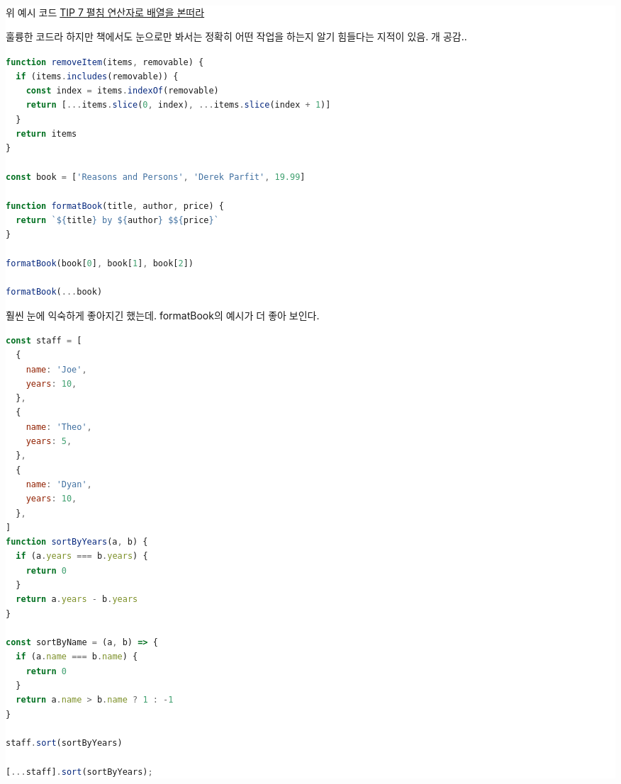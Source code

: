 위 예시 코드 [TIP 7 펼침 연산자로 배열을 본떠라](https://github.com/gilbutITbook/007030/blob/master/arrays/spread/slice.js)

훌륭한 코드라 하지만 책에서도 눈으로만 봐서는 정확히 어떤 작업을 하는지 알기 힘들다는 지적이 있음. 개 공감..

```javascript
function removeItem(items, removable) {
  if (items.includes(removable)) {
    const index = items.indexOf(removable)
    return [...items.slice(0, index), ...items.slice(index + 1)]
  }
  return items
}

const book = ['Reasons and Persons', 'Derek Parfit', 19.99]

function formatBook(title, author, price) {
  return `${title} by ${author} $${price}`
}

formatBook(book[0], book[1], book[2])

formatBook(...book)
```

훨씬 눈에 익숙하게 좋아지긴 했는데. formatBook의 예시가 더 좋아 보인다.

```javascript
const staff = [
  {
    name: 'Joe',
    years: 10,
  },
  {
    name: 'Theo',
    years: 5,
  },
  {
    name: 'Dyan',
    years: 10,
  },
]
function sortByYears(a, b) {
  if (a.years === b.years) {
    return 0
  }
  return a.years - b.years
}

const sortByName = (a, b) => {
  if (a.name === b.name) {
    return 0
  }
  return a.name > b.name ? 1 : -1
}

staff.sort(sortByYears)

[...staff].sort(sortByYears);
```
